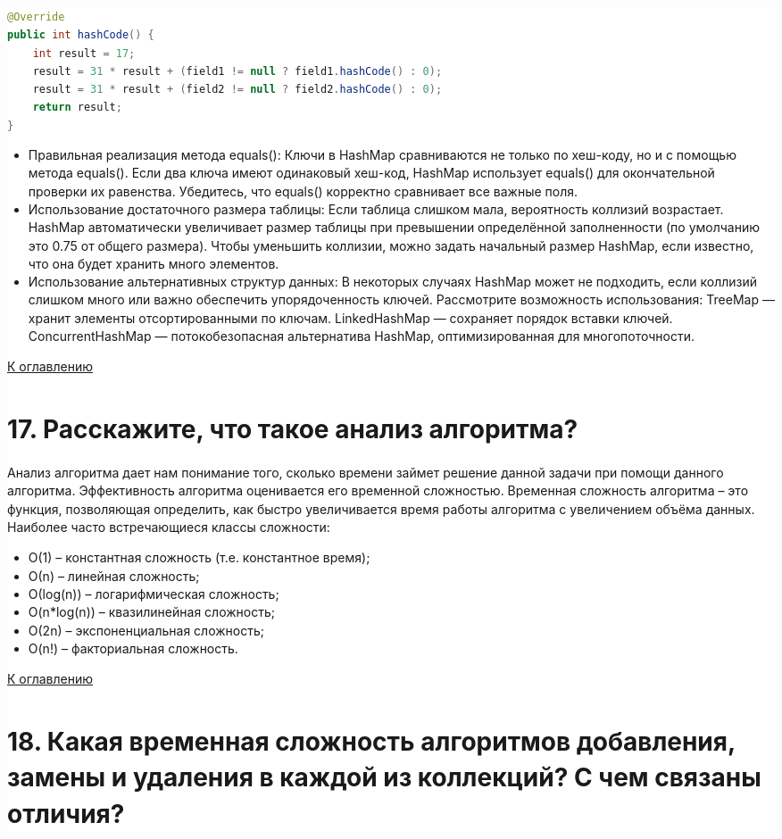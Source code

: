 ```java
@Override
public int hashCode() {
    int result = 17;
    result = 31 * result + (field1 != null ? field1.hashCode() : 0);
    result = 31 * result + (field2 != null ? field2.hashCode() : 0);
    return result;
}
```
+ Правильная реализация метода equals():
Ключи в HashMap сравниваются не только по хеш-коду, но и с помощью метода equals().
Если два ключа имеют одинаковый хеш-код, HashMap использует equals() для окончательной проверки их равенства.
Убедитесь, что equals() корректно сравнивает все важные поля.
+ Использование достаточного размера таблицы:
Если таблица слишком мала, вероятность коллизий возрастает.
HashMap автоматически увеличивает размер таблицы при превышении определённой заполненности (по умолчанию это 0.75 от общего размера).
Чтобы уменьшить коллизии, можно задать начальный размер HashMap, если известно, что она будет хранить много элементов.
+ Использование альтернативных структур данных:
В некоторых случаях HashMap может не подходить, если коллизий слишком много или важно обеспечить упорядоченность ключей.
Рассмотрите возможность использования:
TreeMap — хранит элементы отсортированными по ключам.
LinkedHashMap — сохраняет порядок вставки ключей.
ConcurrentHashMap — потокобезопасная альтернатива HashMap, оптимизированная для многопоточности.

[К оглавлению](#CollectionsPro)

# 17. Расскажите, что такое анализ алгоритма?

Анализ алгоритма дает нам понимание того, сколько времени займет решение данной задачи при помощи данного алгоритма.
Эффективность алгоритма оценивается его временной сложностью.
Временная сложность алгоритма – это функция, позволяющая определить, как быстро увеличивается время работы алгоритма с
увеличением объёма данных.
Наиболее часто встречающиеся классы сложности:

- O(1) – константная сложность (т.е. константное время);
- О(n) – линейная сложность;
- О(log(n)) – логарифмическая сложность;
- O(n*log(n)) – квазилинейная сложность;
- O(2n) – экспоненциальная сложность;
- O(n!) – факториальная сложность.

[К оглавлению](#CollectionsPro)

# 18. Какая временная сложность алгоритмов добавления, замены и удаления в каждой из коллекций? С чем связаны отличия?
